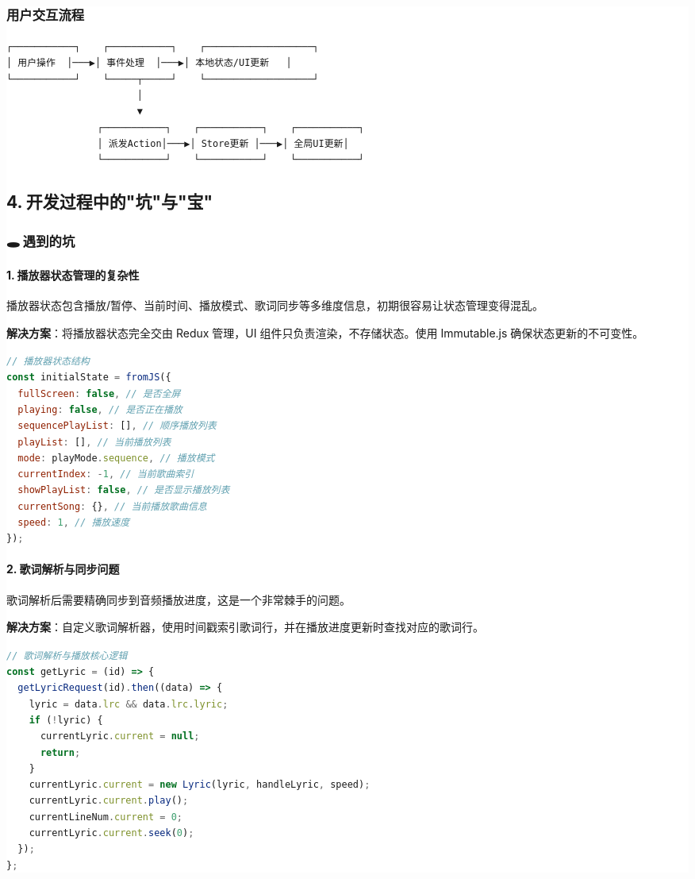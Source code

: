 ### 用户交互流程

```
┌───────────┐    ┌───────────┐    ┌───────────────────┐
│ 用户操作  │───▶│ 事件处理  │───▶│ 本地状态/UI更新   │
└───────────┘    └─────┬─────┘    └───────────────────┘
                       │
                       ▼
                ┌───────────┐    ┌───────────┐    ┌───────────┐
                │ 派发Action│───▶│ Store更新 │───▶│ 全局UI更新│
                └───────────┘    └───────────┘    └───────────┘
```

## 4. 开发过程中的"坑"与"宝"

### 🕳️ 遇到的坑

#### 1. 播放器状态管理的复杂性

播放器状态包含播放/暂停、当前时间、播放模式、歌词同步等多维度信息，初期很容易让状态管理变得混乱。

**解决方案**：将播放器状态完全交由 Redux 管理，UI 组件只负责渲染，不存储状态。使用 Immutable.js 确保状态更新的不可变性。

```javascript
// 播放器状态结构
const initialState = fromJS({
  fullScreen: false, // 是否全屏
  playing: false, // 是否正在播放
  sequencePlayList: [], // 顺序播放列表
  playList: [], // 当前播放列表
  mode: playMode.sequence, // 播放模式
  currentIndex: -1, // 当前歌曲索引
  showPlayList: false, // 是否显示播放列表
  currentSong: {}, // 当前播放歌曲信息
  speed: 1, // 播放速度
});
```

#### 2. 歌词解析与同步问题

歌词解析后需要精确同步到音频播放进度，这是一个非常棘手的问题。

**解决方案**：自定义歌词解析器，使用时间戳索引歌词行，并在播放进度更新时查找对应的歌词行。

```javascript
// 歌词解析与播放核心逻辑
const getLyric = (id) => {
  getLyricRequest(id).then((data) => {
    lyric = data.lrc && data.lrc.lyric;
    if (!lyric) {
      currentLyric.current = null;
      return;
    }
    currentLyric.current = new Lyric(lyric, handleLyric, speed);
    currentLyric.current.play();
    currentLineNum.current = 0;
    currentLyric.current.seek(0);
  });
};
```
